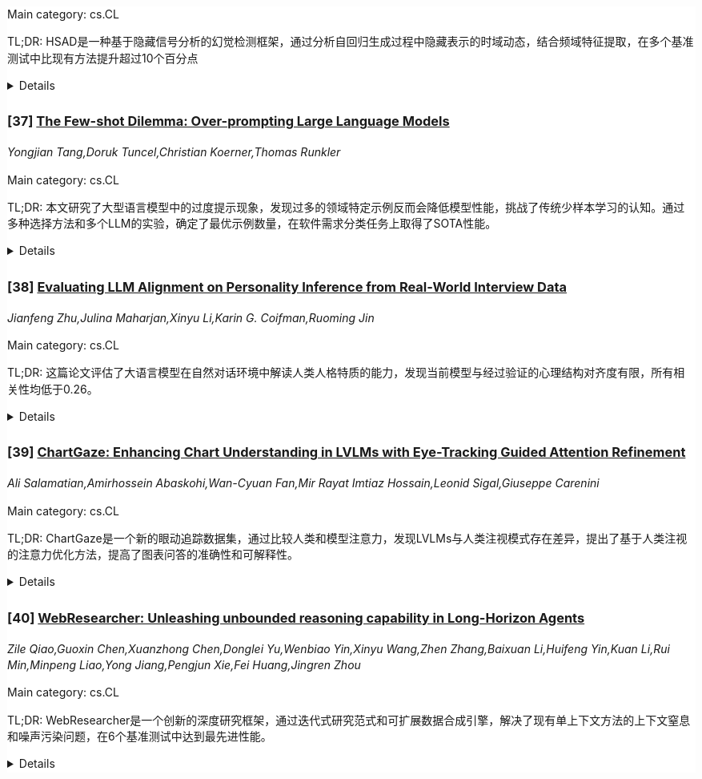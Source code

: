 Main category: cs.CL

TL;DR: HSAD是一种基于隐藏信号分析的幻觉检测框架，通过分析自回归生成过程中隐藏表示的时域动态，结合频域特征提取，在多个基准测试中比现有方法提升超过10个百分点


<details><summary>Details</summary></details>


### [37] [The Few-shot Dilemma: Over-prompting Large Language Models](https://arxiv.org/abs/2509.13196)
*Yongjian Tang,Doruk Tuncel,Christian Koerner,Thomas Runkler*

Main category: cs.CL

TL;DR: 本文研究了大型语言模型中的过度提示现象，发现过多的领域特定示例反而会降低模型性能，挑战了传统少样本学习的认知。通过多种选择方法和多个LLM的实验，确定了最优示例数量，在软件需求分类任务上取得了SOTA性能。


<details><summary>Details</summary></details>


### [38] [Evaluating LLM Alignment on Personality Inference from Real-World Interview Data](https://arxiv.org/abs/2509.13244)
*Jianfeng Zhu,Julina Maharjan,Xinyu Li,Karin G. Coifman,Ruoming Jin*

Main category: cs.CL

TL;DR: 这篇论文评估了大语言模型在自然对话环境中解读人类人格特质的能力，发现当前模型与经过验证的心理结构对齐度有限，所有相关性均低于0.26。


<details><summary>Details</summary></details>


### [39] [ChartGaze: Enhancing Chart Understanding in LVLMs with Eye-Tracking Guided Attention Refinement](https://arxiv.org/abs/2509.13282)
*Ali Salamatian,Amirhossein Abaskohi,Wan-Cyuan Fan,Mir Rayat Imtiaz Hossain,Leonid Sigal,Giuseppe Carenini*

Main category: cs.CL

TL;DR: ChartGaze是一个新的眼动追踪数据集，通过比较人类和模型注意力，发现LVLMs与人类注视模式存在差异，提出了基于人类注视的注意力优化方法，提高了图表问答的准确性和可解释性。


<details><summary>Details</summary></details>


### [40] [WebResearcher: Unleashing unbounded reasoning capability in Long-Horizon Agents](https://arxiv.org/abs/2509.13309)
*Zile Qiao,Guoxin Chen,Xuanzhong Chen,Donglei Yu,Wenbiao Yin,Xinyu Wang,Zhen Zhang,Baixuan Li,Huifeng Yin,Kuan Li,Rui Min,Minpeng Liao,Yong Jiang,Pengjun Xie,Fei Huang,Jingren Zhou*

Main category: cs.CL

TL;DR: WebResearcher是一个创新的深度研究框架，通过迭代式研究范式和可扩展数据合成引擎，解决了现有单上下文方法的上下文窒息和噪声污染问题，在6个基准测试中达到最先进性能。


<details><summary>Details</summary></details>
